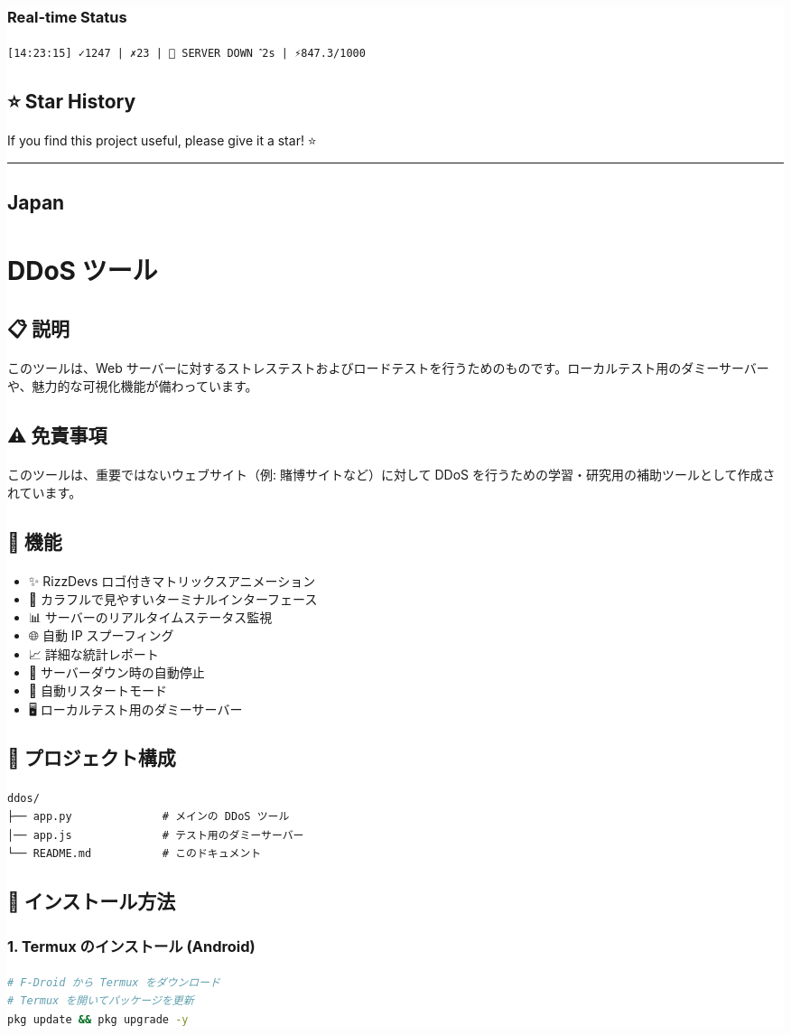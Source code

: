 ### Real-time Status
```
[14:23:15] ✓1247 | ✗23 | 🚨 SERVER DOWN ⳿2s | ⚡847.3/1000
```

## ⭐ Star History
If you find this project useful, please give it a star! ⭐

---

## Japan

# DDoS ツール

## 📋 説明

このツールは、Web サーバーに対するストレステストおよびロードテストを行うためのものです。ローカルテスト用のダミーサーバーや、魅力的な可視化機能が備わっています。

## ⚠️ 免責事項

このツールは、重要ではないウェブサイト（例: 賭博サイトなど）に対して DDoS を行うための学習・研究用の補助ツールとして作成されています。

## 🎯 機能

* ✨ RizzDevs ロゴ付きマトリックスアニメーション
* 🎨 カラフルで見やすいターミナルインターフェース
* 📊 サーバーのリアルタイムステータス監視
* 🌐 自動 IP スプーフィング
* 📈 詳細な統計レポート
* 🛑 サーバーダウン時の自動停止
* 🔄 自動リスタートモード
* 🖥️ ローカルテスト用のダミーサーバー

## 📁 プロジェクト構成

```
ddos/
├── app.py              # メインの DDoS ツール
│── app.js              # テスト用のダミーサーバー
└── README.md           # このドキュメント
```

## 🚀 インストール方法

### 1. Termux のインストール (Android)

```bash
# F-Droid から Termux をダウンロード
# Termux を開いてパッケージを更新
pkg update && pkg upgrade -y
```
